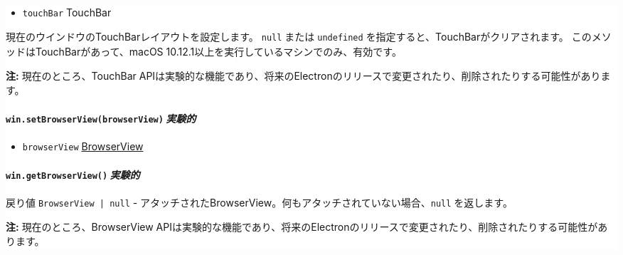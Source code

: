 * `touchBar` TouchBar

現在のウインドウのTouchBarレイアウトを設定します。 `null` または `undefined` を指定すると、TouchBarがクリアされます。 このメソッドはTouchBarがあって、macOS 10.12.1以上を実行しているマシンでのみ、有効です。

**注:** 現在のところ、TouchBar APIは実験的な機能であり、将来のElectronのリリースで変更されたり、削除されたりする可能性があります。

#### `win.setBrowserView(browserView)` *実験的*

* `browserView` [BrowserView](browser-view.md)

#### `win.getBrowserView()` *実験的*

戻り値 `BrowserView | null` - アタッチされたBrowserView。何もアタッチされていない場合、`null` を返します。

**注:** 現在のところ、BrowserView APIは実験的な機能であり、将来のElectronのリリースで変更されたり、削除されたりする可能性があります。